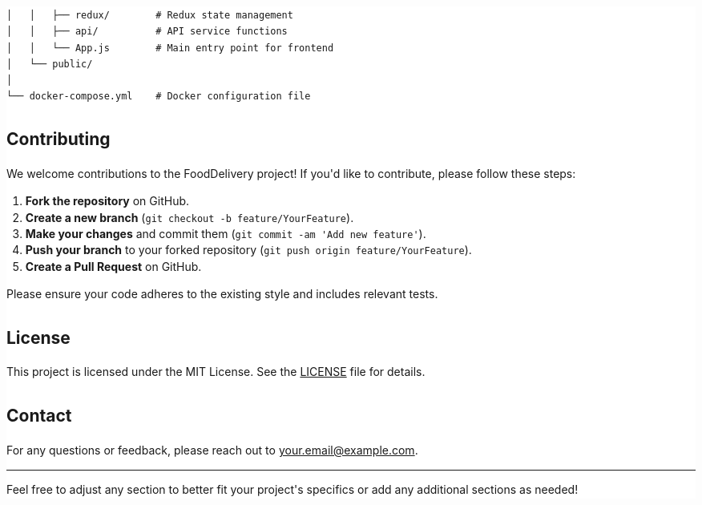 ```
│   │   ├── redux/        # Redux state management
│   │   ├── api/          # API service functions
│   │   └── App.js        # Main entry point for frontend
│   └── public/
│
└── docker-compose.yml    # Docker configuration file
```

## Contributing

We welcome contributions to the FoodDelivery project! If you'd like to contribute, please follow these steps:

1. **Fork the repository** on GitHub.
2. **Create a new branch** (`git checkout -b feature/YourFeature`).
3. **Make your changes** and commit them (`git commit -am 'Add new feature'`).
4. **Push your branch** to your forked repository (`git push origin feature/YourFeature`).
5. **Create a Pull Request** on GitHub.

Please ensure your code adheres to the existing style and includes relevant tests.

## License

This project is licensed under the MIT License. See the [LICENSE](LICENSE) file for details.

## Contact

For any questions or feedback, please reach out to [your.email@example.com](mailto:your.email@example.com).

---

Feel free to adjust any section to better fit your project's specifics or add any additional sections as needed!
